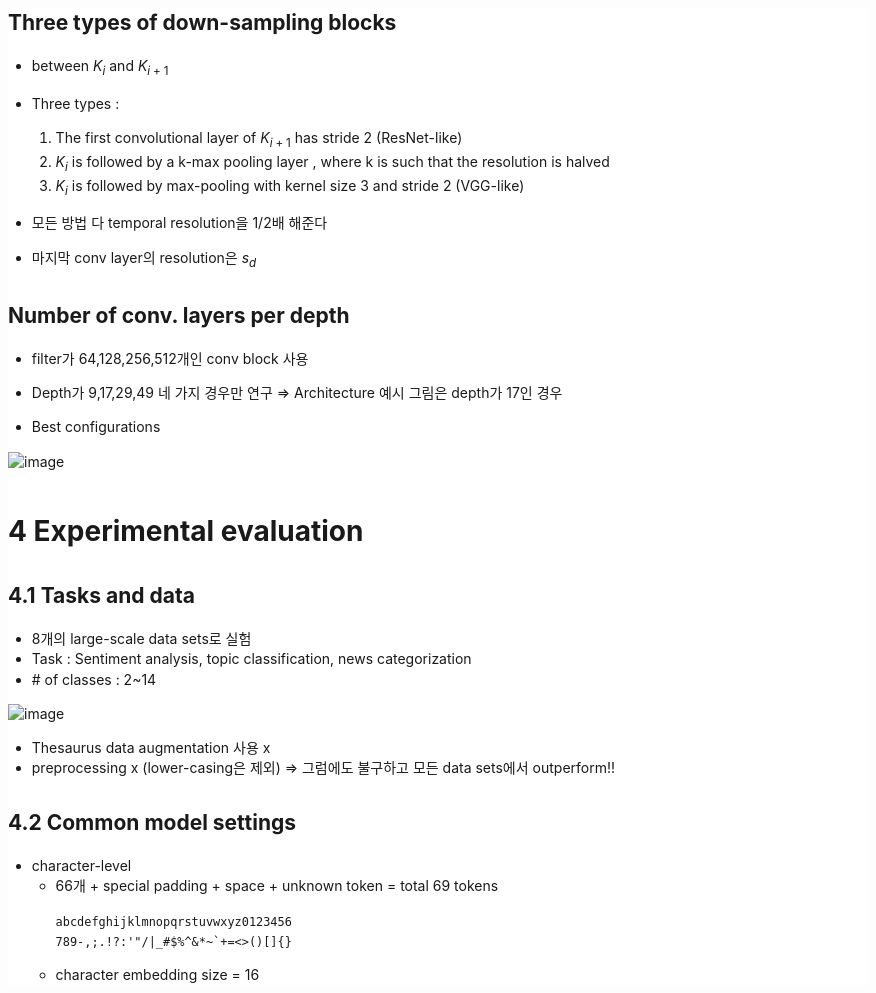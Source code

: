 
## Three types of down-sampling blocks

- between $K_i$ and $K_{i+1}$

- Three types :
  1.  The first convolutional layer of $K_{i+1}$ has stride 2 (ResNet-like)
  2. $K_i$ is followed by a k-max pooling layer 
     , where k is such that the resolution is halved
   3. $K_i$ is followed by max-pooling with kernel size 3 and stride 2 (VGG-like)

- 모든 방법 다 temporal resolution을 1/2배 해준다
- 마지막 conv layer의 resolution은 $s_d$


## Number of conv. layers per depth

- filter가 64,128,256,512개인 conv block 사용

- Depth가 9,17,29,49 네 가지 경우만 연구
⇒ Architecture 예시 그림은 depth가 17인 경우

- Best configurations

![image](https://user-images.githubusercontent.com/33515697/53324375-fa732700-3923-11e9-9a18-d89a3309d1a4.png)



# 4 Experimental evaluation

## 4.1 Tasks and data

- 8개의 large-scale data sets로 실험
- Task : Sentiment analysis, topic classification, news categorization
-  \# of classes : 2~14

![image](https://user-images.githubusercontent.com/33515697/53329993-c6eac980-3930-11e9-9cf8-2ac8742913f1.png)

- Thesaurus data augmentation 사용 x
- preprocessing  x  (lower-casing은 제외)
⇒ 그럼에도 불구하고 모든 data sets에서 outperform!!


## 4.2 Common model settings

- character-level
  - 66개 + special padding + space + unknown token = total 69 tokens 
    ```
    abcdefghijklmnopqrstuvwxyz0123456
    789-,;.!?:'"/|_#$%^&*~`+=<>()[]{}
    ```
  - character embedding size = 16
